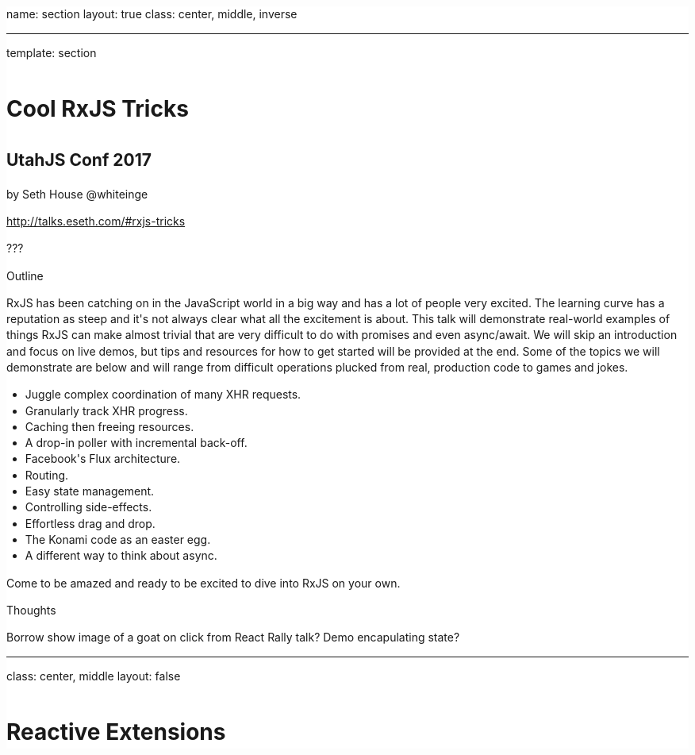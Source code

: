name: section
layout: true
class: center, middle, inverse

---

template: section

# Cool RxJS Tricks

## UtahJS Conf 2017

by Seth House
@whiteinge

http://talks.eseth.com/#rxjs-tricks

???

Outline

RxJS has been catching on in the JavaScript world in a big way and has a lot of
people very excited. The learning curve has a reputation as steep and it's not
always clear what all the excitement is about. This talk will demonstrate
real-world examples of things RxJS can make almost trivial that are very
difficult to do with promises and even async/await. We will skip an
introduction and focus on live demos, but tips and resources for how to get
started will be provided at the end. Some of the topics we will demonstrate are
below and will range from difficult operations plucked from real, production
code to games and jokes.

* Juggle complex coordination of many XHR requests.
* Granularly track XHR progress.
* Caching then freeing resources.
* A drop-in poller with incremental back-off.
* Facebook's Flux architecture.
* Routing.
* Easy state management.
* Controlling side-effects.
* Effortless drag and drop.
* The Konami code as an easter egg.
* A different way to think about async.

Come to be amazed and ready to be excited to dive into RxJS on your own.

Thoughts

Borrow show image of a goat on click from React Rally talk? Demo encapulating state?

---

class: center, middle
layout: false

# Reactive Extensions
